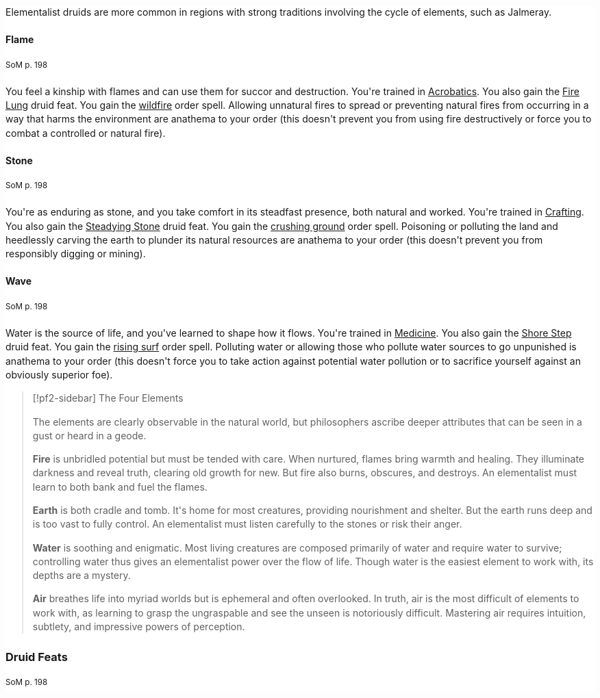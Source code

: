 Elementalist druids are more common in regions with strong traditions involving the cycle of elements, such as Jalmeray.

#### Flame
<sup>SoM p. 198</sup>

You feel a kinship with flames and can use them for succor and destruction. You're trained in [Acrobatics](skills.md#Acrobatics). You also gain the [Fire Lung](fire-lung-som.md) druid feat. You gain the [wildfire](wildfire-som.md) order spell. Allowing unnatural fires to spread or preventing natural fires from occurring in a way that harms the environment are anathema to your order (this doesn't prevent you from using fire destructively or force you to combat a controlled or natural fire).

#### Stone
<sup>SoM p. 198</sup>

You're as enduring as stone, and you take comfort in its steadfast presence, both natural and worked. You're trained in [Crafting](skills.md#Crafting). You also gain the [Steadying Stone](steadying-stone-som.md) druid feat. You gain the [crushing ground](crushing-ground-som.md) order spell. Poisoning or polluting the land and heedlessly carving the earth to plunder its natural resources are anathema to your order (this doesn't prevent you from responsibly digging or mining).

#### Wave
<sup>SoM p. 198</sup>

Water is the source of life, and you've learned to shape how it flows. You're trained in [Medicine](skills.md#Medicine). You also gain the [Shore Step](shore-step-som.md) druid feat. You gain the [rising surf](rising-surf-som.md) order spell. Polluting water or allowing those who pollute water sources to go unpunished is anathema to your order (this doesn't force you to take action against potential water pollution or to sacrifice yourself against an obviously superior foe).

> [!pf2-sidebar] The Four Elements
> 
> The elements are clearly observable in the natural world, but philosophers ascribe deeper attributes that can be seen in a gust or heard in a geode.
> 
> **Fire** is unbridled potential but must be tended with care. When nurtured, flames bring warmth and healing. They illuminate darkness and reveal truth, clearing old growth for new. But fire also burns, obscures, and destroys. An elementalist must learn to both bank and fuel the flames.
> 
> **Earth** is both cradle and tomb. It's home for most creatures, providing nourishment and shelter. But the earth runs deep and is too vast to fully control. An elementalist must listen carefully to the stones or risk their anger.
> 
> **Water** is soothing and enigmatic. Most living creatures are composed primarily of water and require water to survive; controlling water thus gives an elementalist power over the flow of life. Though water is the easiest element to work with, its depths are a mystery.
> 
> **Air** breathes life into myriad worlds but is ephemeral and often overlooked. In truth, air is the most difficult of elements to work with, as learning to grasp the ungraspable and see the unseen is notoriously difficult. Mastering air requires intuition, subtlety, and impressive powers of perception.

### Druid Feats
<sup>SoM p. 198</sup>
